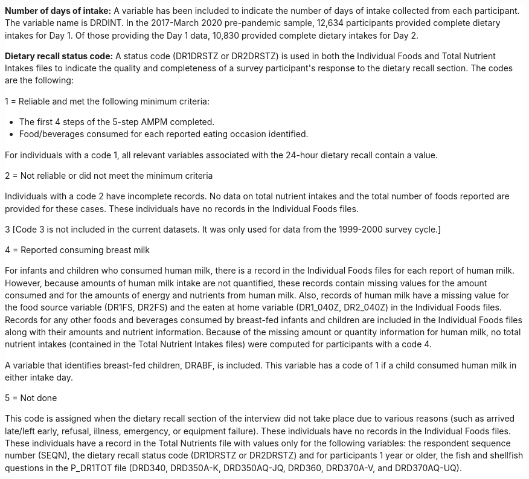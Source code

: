 **Number of days of intake:** A variable has been included to indicate the
number of days of intake collected from each participant. The variable name is
DRDINT. In the 2017-March 2020 pre-pandemic sample, 12,634 participants
provided complete dietary intakes for Day 1. Of those providing the Day 1
data, 10,830 provided complete dietary intakes for Day 2.

**Dietary recall status code:** A status code (DR1DRSTZ or DR2DRSTZ) is used
in both the Individual Foods and Total Nutrient Intakes files to indicate the
quality and completeness of a survey participant's response to the dietary
recall section. The codes are the following:

1 = Reliable and met the following minimum criteria:

  * The first 4 steps of the 5-step AMPM completed.
  * Food/beverages consumed for each reported eating occasion identified.

For individuals with a code 1, all relevant variables associated with the
24-hour dietary recall contain a value.

2 = Not reliable or did not meet the minimum criteria

Individuals with a code 2 have incomplete records. No data on total nutrient
intakes and the total number of foods reported are provided for these cases.
These individuals have no records in the Individual Foods files.

3     [Code 3 is not included in the current datasets. It was only used for
data from the 1999-2000 survey cycle.]

4 = Reported consuming breast milk

For infants and children who consumed human milk, there is a record in the
Individual Foods files for each report of human milk. However, because amounts
of human milk intake are not quantified, these records contain missing values
for the amount consumed and for the amounts of energy and nutrients from human
milk. Also, records of human milk have a missing value for the food source
variable (DR1FS, DR2FS) and the eaten at home variable (DR1_040Z, DR2_040Z) in
the Individual Foods files. Records for any other foods and beverages consumed
by breast-fed infants and children are included in the Individual Foods files
along with their amounts and nutrient information. Because of the missing
amount or quantity information for human milk, no total nutrient intakes
(contained in the Total Nutrient Intakes files) were computed for participants
with a code 4.

A variable that identifies breast-fed children, DRABF, is included. This
variable has a code of 1 if a child consumed human milk in either intake day.

5 = Not done

This code is assigned when the dietary recall section of the interview did not
take place due to various reasons (such as arrived late/left early, refusal,
illness, emergency, or equipment failure). These individuals have no records
in the Individual Foods files. These individuals have a record in the Total
Nutrients file with values only for the following variables: the respondent
sequence number (SEQN), the dietary recall status code (DR1DRSTZ or DR2DRSTZ)
and for participants 1 year or older, the fish and shellfish questions in the
P_DR1TOT file (DRD340, DRD350A-K, DRD350AQ-JQ, DRD360, DRD370A-V, and
DRD370AQ-UQ).
